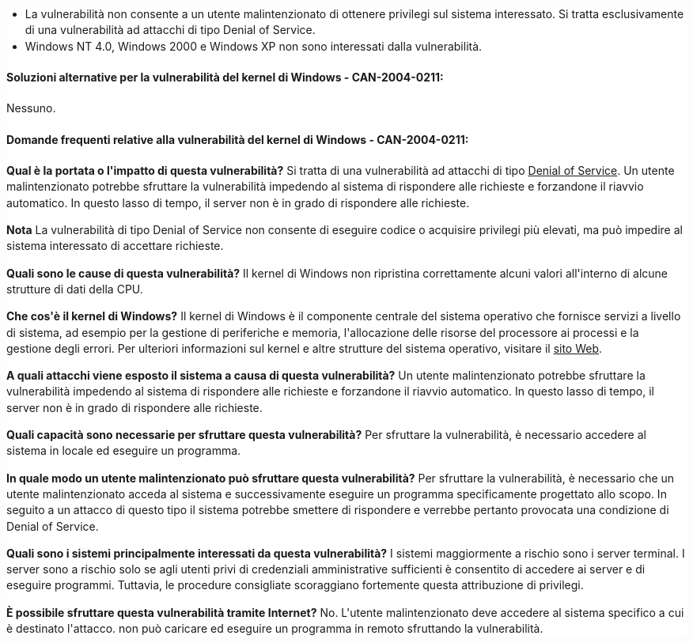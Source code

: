 -   La vulnerabilità non consente a un utente malintenzionato di ottenere privilegi sul sistema interessato. Si tratta esclusivamente di una vulnerabilità ad attacchi di tipo Denial of Service.
-   Windows NT 4.0, Windows 2000 e Windows XP non sono interessati dalla vulnerabilità.

#### Soluzioni alternative per la vulnerabilità del kernel di Windows - CAN-2004-0211:

Nessuno.

#### Domande frequenti relative alla vulnerabilità del kernel di Windows - CAN-2004-0211:

**Qual è la portata o l'impatto di questa vulnerabilità?**
Si tratta di una vulnerabilità ad attacchi di tipo [Denial of Service](http://go.microsoft.com/fwlink/?linkid=21142). Un utente malintenzionato potrebbe sfruttare la vulnerabilità impedendo al sistema di rispondere alle richieste e forzandone il riavvio automatico. In questo lasso di tempo, il server non è in grado di rispondere alle richieste.

**Nota** La vulnerabilità di tipo Denial of Service non consente di eseguire codice o acquisire privilegi più elevati, ma può impedire al sistema interessato di accettare richieste.

**Quali sono le cause di questa vulnerabilità?**
Il kernel di Windows non ripristina correttamente alcuni valori all'interno di alcune strutture di dati della CPU.

**Che cos'è il kernel di Windows?**
Il kernel di Windows è il componente centrale del sistema operativo che fornisce servizi a livello di sistema, ad esempio per la gestione di periferiche e memoria, l'allocazione delle risorse del processore ai processi e la gestione degli errori. Per ulteriori informazioni sul kernel e altre strutture del sistema operativo, visitare il [sito Web](http://www.microsoft.com/technet/prodtechnol/winntas/training/ntarchitectoview/ntarc_2.mspx).

**A quali attacchi viene esposto il sistema a causa di questa vulnerabilità?**
Un utente malintenzionato potrebbe sfruttare la vulnerabilità impedendo al sistema di rispondere alle richieste e forzandone il riavvio automatico. In questo lasso di tempo, il server non è in grado di rispondere alle richieste.

**Quali capacità sono necessarie per sfruttare questa vulnerabilità?**
Per sfruttare la vulnerabilità, è necessario accedere al sistema in locale ed eseguire un programma.

**In quale modo un utente malintenzionato può sfruttare questa vulnerabilità?**
Per sfruttare la vulnerabilità, è necessario che un utente malintenzionato acceda al sistema e successivamente eseguire un programma specificamente progettato allo scopo. In seguito a un attacco di questo tipo il sistema potrebbe smettere di rispondere e verrebbe pertanto provocata una condizione di Denial of Service.

**Quali sono i sistemi principalmente interessati da questa vulnerabilità?**
I sistemi maggiormente a rischio sono i server terminal. I server sono a rischio solo se agli utenti privi di credenziali amministrative sufficienti è consentito di accedere ai server e di eseguire programmi. Tuttavia, le procedure consigliate scoraggiano fortemente questa attribuzione di privilegi.

**È possibile sfruttare questa vulnerabilità tramite Internet?**
No. L'utente malintenzionato deve accedere al sistema specifico a cui è destinato l'attacco. non può caricare ed eseguire un programma in remoto sfruttando la vulnerabilità.

